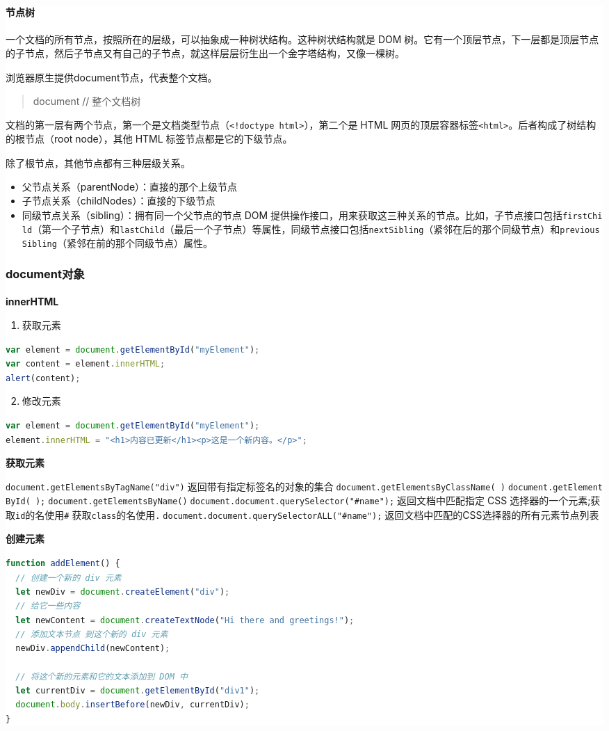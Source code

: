 #### 节点树

一个文档的所有节点，按照所在的层级，可以抽象成一种树状结构。这种树状结构就是 DOM 树。它有一个顶层节点，下一层都是顶层节点的子节点，然后子节点又有自己的子节点，就这样层层衍生出一个金字塔结构，又像一棵树。

浏览器原生提供document节点，代表整个文档。

>document
// 整个文档树

文档的第一层有两个节点，第一个是文档类型节点（`<!doctype html>`），第二个是 HTML 网页的顶层容器标签`<html>`。后者构成了树结构的根节点（root node），其他 HTML 标签节点都是它的下级节点。

除了根节点，其他节点都有三种层级关系。

- 父节点关系（parentNode）：直接的那个上级节点
- 子节点关系（childNodes）：直接的下级节点
- 同级节点关系（sibling）：拥有同一个父节点的节点
DOM 提供操作接口，用来获取这三种关系的节点。比如，子节点接口包括`firstChild`（第一个子节点）和`lastChild`（最后一个子节点）等属性，同级节点接口包括`nextSibling`（紧邻在后的那个同级节点）和`previousSibling`（紧邻在前的那个同级节点）属性。

### document对象

**innerHTML**
1. 获取元素
```javascript
var element = document.getElementById("myElement");
var content = element.innerHTML;
alert(content);
```
2. 修改元素
```javascript
var element = document.getElementById("myElement");
element.innerHTML = "<h1>内容已更新</h1><p>这是一个新内容。</p>";
```

**获取元素**

`document.getElementsByTagName("div")` 返回带有指定标签名的对象的集合
`document.getElementsByClassName( )`
`document.getElementById( );`
`document.getElementsByName()`
`document.document.querySelector("#name");` 返回文档中匹配指定 CSS 选择器的一个元素;获取`id`的名使用`#` 获取`class`的名使用`.`
`document.document.querySelectorALL("#name");` 返回文档中匹配的CSS选择器的所有元素节点列表

**创建元素**

```javascript
function addElement() {
  // 创建一个新的 div 元素
  let newDiv = document.createElement("div");
  // 给它一些内容
  let newContent = document.createTextNode("Hi there and greetings!");
  // 添加文本节点 到这个新的 div 元素
  newDiv.appendChild(newContent);

  // 将这个新的元素和它的文本添加到 DOM 中
  let currentDiv = document.getElementById("div1");
  document.body.insertBefore(newDiv, currentDiv);
}
```
